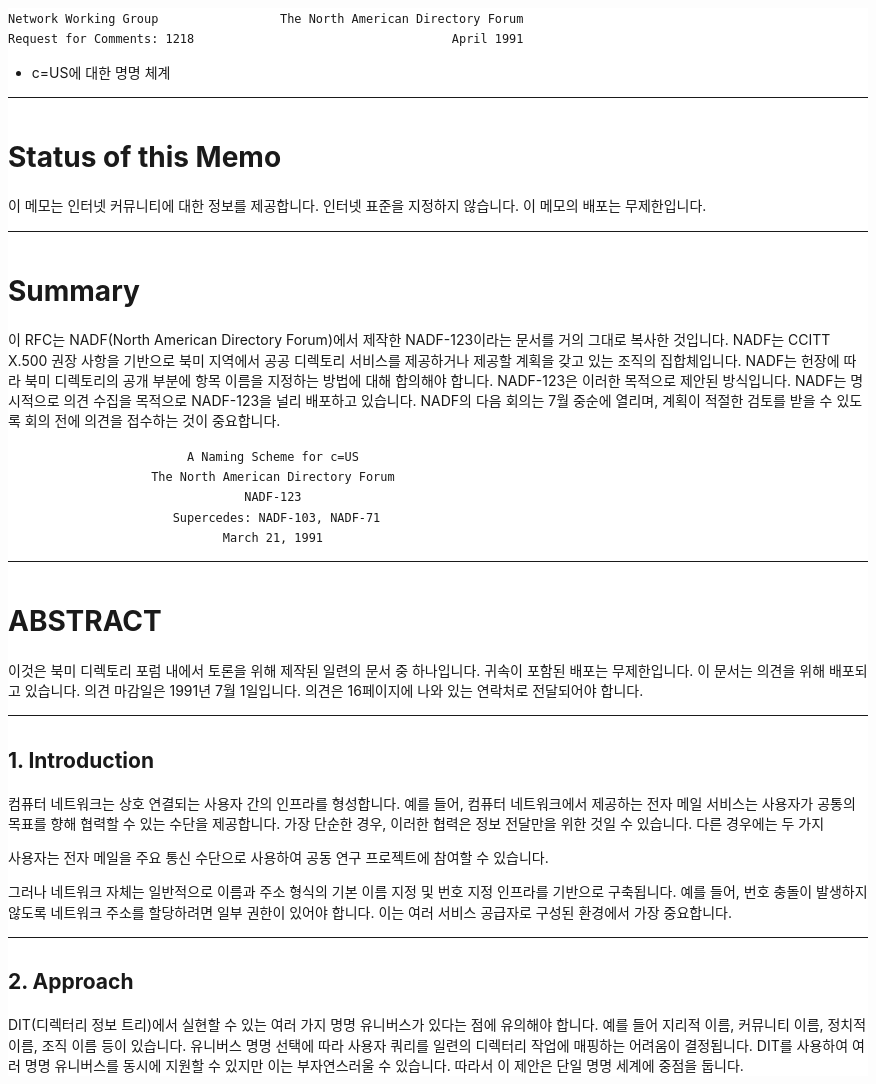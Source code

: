

```text
Network Working Group                 The North American Directory Forum
Request for Comments: 1218                                    April 1991
```

- c=US에 대한 명명 체계

---
# **Status of this Memo**

이 메모는 인터넷 커뮤니티에 대한 정보를 제공합니다. 인터넷 표준을 지정하지 않습니다. 이 메모의 배포는 무제한입니다.

---
# **Summary**

이 RFC는 NADF\(North American Directory Forum\)에서 제작한 NADF-123이라는 문서를 거의 그대로 복사한 것입니다. NADF는 CCITT X.500 권장 사항을 기반으로 북미 지역에서 공공 디렉토리 서비스를 제공하거나 제공할 계획을 갖고 있는 조직의 집합체입니다. NADF는 헌장에 따라 북미 디렉토리의 공개 부분에 항목 이름을 지정하는 방법에 대해 합의해야 합니다. NADF-123은 이러한 목적으로 제안된 방식입니다. NADF는 명시적으로 의견 수집을 목적으로 NADF-123을 널리 배포하고 있습니다. NADF의 다음 회의는 7월 중순에 열리며, 계획이 적절한 검토를 받을 수 있도록 회의 전에 의견을 접수하는 것이 중요합니다.

```text
                         A Naming Scheme for c=US
                    The North American Directory Forum
                                 NADF-123
                       Supercedes: NADF-103, NADF-71
                              March 21, 1991
```

---
# **ABSTRACT**

이것은 북미 디렉토리 포럼 내에서 토론을 위해 제작된 일련의 문서 중 하나입니다. 귀속이 포함된 배포는 무제한입니다. 이 문서는 의견을 위해 배포되고 있습니다. 의견 마감일은 1991년 7월 1일입니다. 의견은 16페이지에 나와 있는 연락처로 전달되어야 합니다.

---
## **1.  Introduction**

컴퓨터 네트워크는 상호 연결되는 사용자 간의 인프라를 형성합니다. 예를 들어, 컴퓨터 네트워크에서 제공하는 전자 메일 서비스는 사용자가 공통의 목표를 향해 협력할 수 있는 수단을 제공합니다. 가장 단순한 경우, 이러한 협력은 정보 전달만을 위한 것일 수 있습니다. 다른 경우에는 두 가지

사용자는 전자 메일을 주요 통신 수단으로 사용하여 공동 연구 프로젝트에 참여할 수 있습니다.

그러나 네트워크 자체는 일반적으로 이름과 주소 형식의 기본 이름 지정 및 번호 지정 인프라를 기반으로 구축됩니다. 예를 들어, 번호 충돌이 발생하지 않도록 네트워크 주소를 할당하려면 일부 권한이 있어야 합니다. 이는 여러 서비스 공급자로 구성된 환경에서 가장 중요합니다.

---
## **2.  Approach**

DIT\(디렉터리 정보 트리\)에서 실현할 수 있는 여러 가지 명명 유니버스가 있다는 점에 유의해야 합니다. 예를 들어 지리적 이름, 커뮤니티 이름, 정치적 이름, 조직 이름 등이 있습니다. 유니버스 명명 선택에 따라 사용자 쿼리를 일련의 디렉터리 작업에 매핑하는 어려움이 결정됩니다. DIT를 사용하여 여러 명명 유니버스를 동시에 지원할 수 있지만 이는 부자연스러울 수 있습니다. 따라서 이 제안은 단일 명명 세계에 중점을 둡니다.
